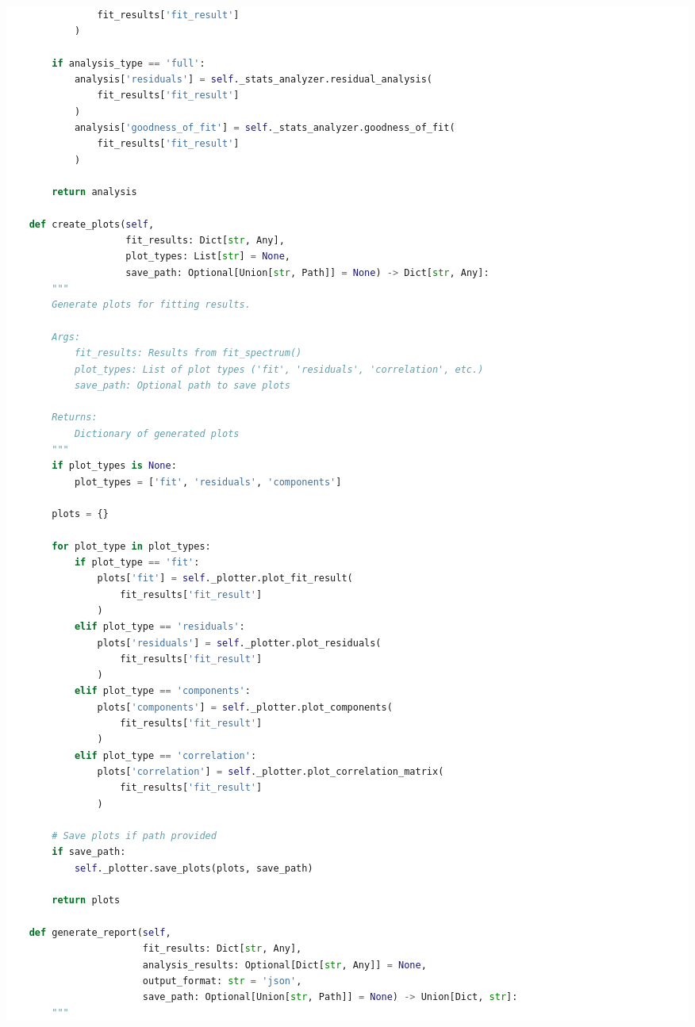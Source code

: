 ```python
                fit_results['fit_result']
            )

        if analysis_type == 'full':
            analysis['residuals'] = self._stats_analyzer.residual_analysis(
                fit_results['fit_result']
            )
            analysis['goodness_of_fit'] = self._stats_analyzer.goodness_of_fit(
                fit_results['fit_result']
            )

        return analysis

    def create_plots(self,
                     fit_results: Dict[str, Any],
                     plot_types: List[str] = None,
                     save_path: Optional[Union[str, Path]] = None) -> Dict[str, Any]:
        """
        Generate plots for fitting results.

        Args:
            fit_results: Results from fit_spectrum()
            plot_types: List of plot types ('fit', 'residuals', 'correlation', etc.)
            save_path: Optional path to save plots

        Returns:
            Dictionary of generated plots
        """
        if plot_types is None:
            plot_types = ['fit', 'residuals', 'components']

        plots = {}

        for plot_type in plot_types:
            if plot_type == 'fit':
                plots['fit'] = self._plotter.plot_fit_result(
                    fit_results['fit_result']
                )
            elif plot_type == 'residuals':
                plots['residuals'] = self._plotter.plot_residuals(
                    fit_results['fit_result']
                )
            elif plot_type == 'components':
                plots['components'] = self._plotter.plot_components(
                    fit_results['fit_result']
                )
            elif plot_type == 'correlation':
                plots['correlation'] = self._plotter.plot_correlation_matrix(
                    fit_results['fit_result']
                )

        # Save plots if path provided
        if save_path:
            self._plotter.save_plots(plots, save_path)

        return plots

    def generate_report(self,
                        fit_results: Dict[str, Any],
                        analysis_results: Optional[Dict[str, Any]] = None,
                        output_format: str = 'json',
                        save_path: Optional[Union[str, Path]] = None) -> Union[Dict, str]:
        """
```